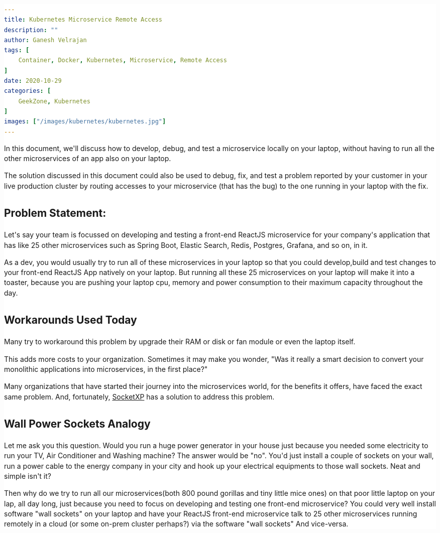 ```yaml
---
title: Kubernetes Microservice Remote Access
description: ""
author: Ganesh Velrajan
tags: [
    Container, Docker, Kubernetes, Microservice, Remote Access
]
date: 2020-10-29
categories: [
    GeekZone, Kubernetes
]
images: ["/images/kubernetes/kubernetes.jpg"]
---
```


In this document, we'll discuss how to develop, debug, and test a microservice locally on your laptop, without having to run all the other microservices of an app also on your laptop.

The solution discussed in this document could also be used to debug, fix, and test a problem reported by your customer in your live production cluster by routing accesses to your microservice (that has the bug) to the one running in your laptop with the fix.

## Problem Statement:
Let's say your team is focussed on developing and testing a front-end ReactJS microservice for your company's application that has like 25 other microservices such as Spring Boot, Elastic Search, Redis, Postgres, Grafana, and so on, in it.

As a dev, you would usually try to run all of these microservices in your laptop so that you could develop,build and test changes to your front-end ReactJS App natively on your laptop.  But running all these 25 microservices on your laptop will make it into a toaster, because you are pushing your laptop cpu, memory and power consumption to their maximum capacity throughout the day.   

## Workarounds Used Today
Many try to workaround this problem by upgrade their RAM or disk or fan module or even the laptop itself.  

This adds more costs to your organization. Sometimes it may make you wonder, "Was it really a smart decision to convert your monolithic applications into microservices, in the first place?"  

Many organizations that have started their journey into the microservices world, for the benefits it offers, have faced the exact same problem. And, fortunately, [SocketXP](https://www.socketxp.com) has a solution to address this problem.

## Wall Power Sockets Analogy
Let me ask you this question. Would you run a huge power generator in your house just because you needed some electricity to run your TV, Air Conditioner and Washing machine? The answer would be "no". You'd just install a couple of sockets on your wall, run a power cable to the energy company in your city and hook up your electrical equipments to those wall sockets. Neat and simple isn't it?

Then why do we try to run all our microservices(both 800 pound gorillas and tiny little mice ones) on that poor little laptop on your lap, all day long, just because you need to focus on developing and testing one front-end microservice?  You could very well install software "wall sockets" on your laptop and have your ReactJS front-end microservice talk to 25 other microservices running remotely in a cloud (or some on-prem cluster perhaps?) via the software "wall sockets" And vice-versa.
